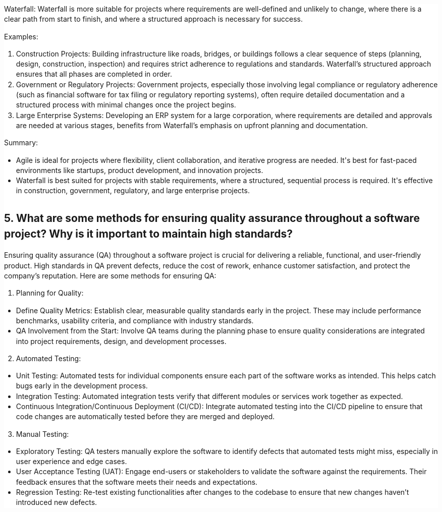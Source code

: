  Waterfall:
Waterfall is more suitable for projects where requirements are well-defined and unlikely to change, where there is a clear path from start to finish, and where a structured approach is necessary for success.

Examples:
1. Construction Projects: Building infrastructure like roads, bridges, or buildings follows a clear sequence of steps (planning, design, construction, inspection) and requires strict adherence to regulations and standards. Waterfall’s structured approach ensures that all phases are completed in order.
2. Government or Regulatory Projects: Government projects, especially those involving legal compliance or regulatory adherence (such as financial software for tax filing or regulatory reporting systems), often require detailed documentation and a structured process with minimal changes once the project begins.
3. Large Enterprise Systems: Developing an ERP system for a large corporation, where requirements are detailed and approvals are needed at various stages, benefits from Waterfall’s emphasis on upfront planning and documentation.

 Summary:
- Agile is ideal for projects where flexibility, client collaboration, and iterative progress are needed. It's best for fast-paced environments like startups, product development, and innovation projects.
- Waterfall is best suited for projects with stable requirements, where a structured, sequential process is required. It's effective in construction, government, regulatory, and large enterprise projects.
  

## 5. What are some methods for ensuring quality assurance throughout a software project? Why is it important to maintain high standards?

Ensuring quality assurance (QA) throughout a software project is crucial for delivering a reliable, functional, and user-friendly product. High standards in QA prevent defects, reduce the cost of rework, enhance customer satisfaction, and protect the company’s reputation. Here are some methods for ensuring QA:

 1. Planning for Quality:
   - Define Quality Metrics: Establish clear, measurable quality standards early in the project. These may include performance benchmarks, usability criteria, and compliance with industry standards.
   - QA Involvement from the Start: Involve QA teams during the planning phase to ensure quality considerations are integrated into project requirements, design, and development processes.

 2. Automated Testing:
   - Unit Testing: Automated tests for individual components ensure each part of the software works as intended. This helps catch bugs early in the development process.
   - Integration Testing: Automated integration tests verify that different modules or services work together as expected.
   - Continuous Integration/Continuous Deployment (CI/CD): Integrate automated testing into the CI/CD pipeline to ensure that code changes are automatically tested before they are merged and deployed.

 3. Manual Testing:
   - Exploratory Testing: QA testers manually explore the software to identify defects that automated tests might miss, especially in user experience and edge cases.
   - User Acceptance Testing (UAT): Engage end-users or stakeholders to validate the software against the requirements. Their feedback ensures that the software meets their needs and expectations.
   - Regression Testing: Re-test existing functionalities after changes to the codebase to ensure that new changes haven’t introduced new defects.
